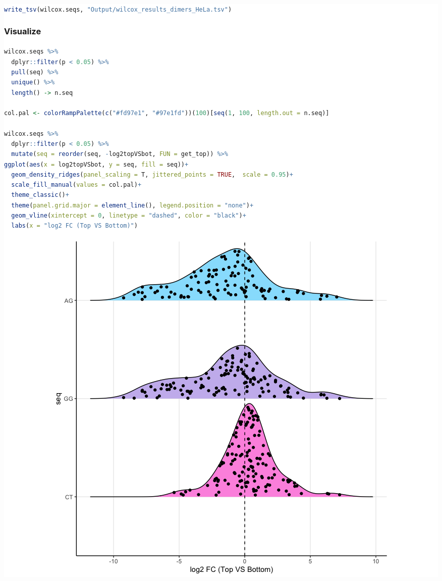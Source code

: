 ``` r
write_tsv(wilcox.seqs, "Output/wilcox_results_dimers_HeLa.tsv")
```

### Visualize

``` r
wilcox.seqs %>% 
  dplyr::filter(p < 0.05) %>% 
  pull(seq) %>% 
  unique() %>% 
  length() -> n.seq

col.pal <- colorRampPalette(c("#fd97e1", "#97e1fd"))(100)[seq(1, 100, length.out = n.seq)]

wilcox.seqs %>% 
  dplyr::filter(p < 0.05) %>% 
  mutate(seq = reorder(seq, -log2topVSbot, FUN = get_top)) %>% 
ggplot(aes(x = log2topVSbot, y = seq, fill = seq))+
  geom_density_ridges(panel_scaling = T, jittered_points = TRUE,  scale = 0.95)+
  scale_fill_manual(values = col.pal)+
  theme_classic()+
  theme(panel.grid.major = element_line(), legend.position = "none")+
  geom_vline(xintercept = 0, linetype = "dashed", color = "black")+
  labs(x = "log2 FC (Top VS Bottom)")
```

<img src="3-motif_analysis_files/figure-gfm/unnamed-chunk-25-1.png" style="display: block; margin: auto;" />
